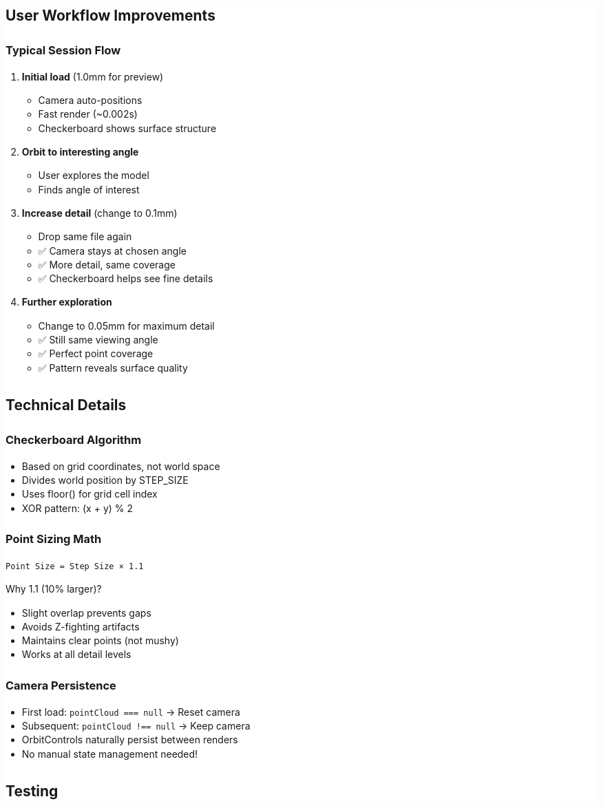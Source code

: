## User Workflow Improvements

### Typical Session Flow
1. **Initial load** (1.0mm for preview)
   - Camera auto-positions
   - Fast render (~0.002s)
   - Checkerboard shows surface structure

2. **Orbit to interesting angle**
   - User explores the model
   - Finds angle of interest

3. **Increase detail** (change to 0.1mm)
   - Drop same file again
   - ✅ Camera stays at chosen angle
   - ✅ More detail, same coverage
   - ✅ Checkerboard helps see fine details

4. **Further exploration**
   - Change to 0.05mm for maximum detail
   - ✅ Still same viewing angle
   - ✅ Perfect point coverage
   - ✅ Pattern reveals surface quality

## Technical Details

### Checkerboard Algorithm
- Based on grid coordinates, not world space
- Divides world position by STEP_SIZE
- Uses floor() for grid cell index
- XOR pattern: (x + y) % 2

### Point Sizing Math
```
Point Size = Step Size × 1.1
```

Why 1.1 (10% larger)?
- Slight overlap prevents gaps
- Avoids Z-fighting artifacts
- Maintains clear points (not mushy)
- Works at all detail levels

### Camera Persistence
- First load: `pointCloud === null` → Reset camera
- Subsequent: `pointCloud !== null` → Keep camera
- OrbitControls naturally persist between renders
- No manual state management needed!

## Testing
